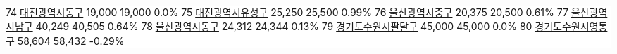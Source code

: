   <tr class="item">
    <td>74</td>
    <td><a href="/apt/대전광역시동구">대전광역시동구</a></td>
    <td>19,000</td>
    <td>19,000</td>
    <td>0.0%</td>
  </tr>

  <tr class="item">
    <td>75</td>
    <td><a href="/apt/대전광역시유성구">대전광역시유성구</a></td>
    <td>25,250</td>
    <td>25,500</td>
    <td>0.99%</td>
  </tr>

  <tr class="item">
    <td>76</td>
    <td><a href="/apt/울산광역시중구">울산광역시중구</a></td>
    <td>20,375</td>
    <td>20,500</td>
    <td>0.61%</td>
  </tr>

  <tr class="item">
    <td>77</td>
    <td><a href="/apt/울산광역시남구">울산광역시남구</a></td>
    <td>40,249</td>
    <td>40,505</td>
    <td>0.64%</td>
  </tr>

  <tr class="item">
    <td>78</td>
    <td><a href="/apt/울산광역시동구">울산광역시동구</a></td>
    <td>24,312</td>
    <td>24,344</td>
    <td>0.13%</td>
  </tr>

  <tr class="item">
    <td>79</td>
    <td><a href="/apt/경기도수원시팔달구">경기도수원시팔달구</a></td>
    <td>45,000</td>
    <td>45,000</td>
    <td>0.0%</td>
  </tr>

  <tr class="item">
    <td>80</td>
    <td><a href="/apt/경기도수원시영통구">경기도수원시영통구</a></td>
    <td>58,604</td>
    <td>58,432</td>
    <td>-0.29%</td>
  </tr>
